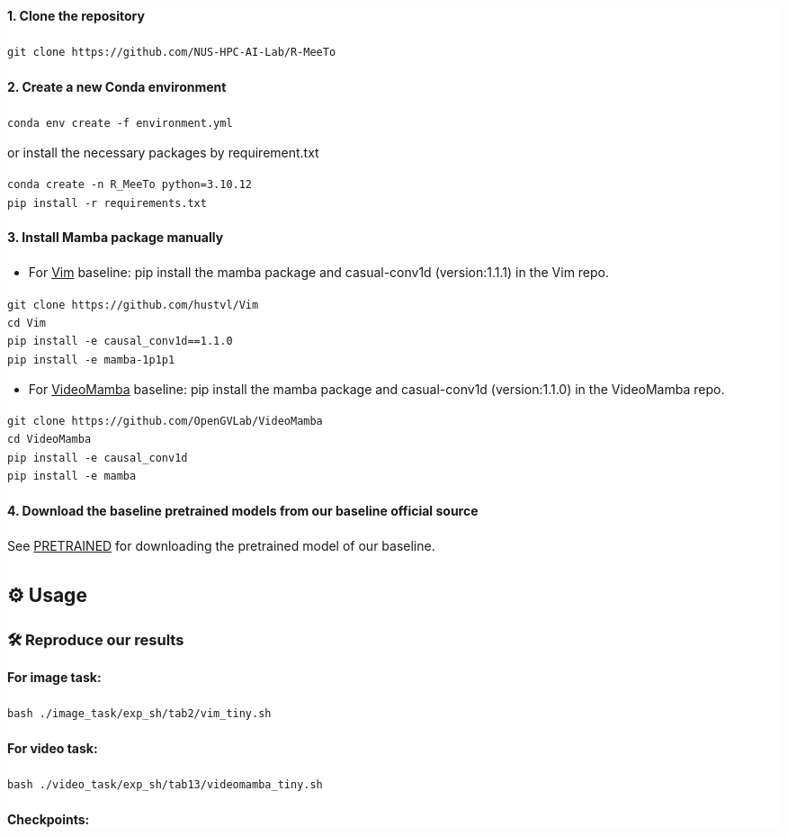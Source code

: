#### 1. Clone the repository

```
git clone https://github.com/NUS-HPC-AI-Lab/R-MeeTo
```

#### 2. Create a new Conda environment

```
conda env create -f environment.yml
```
or install the necessary packages by requirement.txt

```
conda create -n R_MeeTo python=3.10.12
pip install -r requirements.txt
```
#### 3. Install Mamba package manually 

- For [Vim](https://github.com/hustvl/Vim) baseline: pip install the mamba package and casual-conv1d (version:1.1.1) in the Vim repo.
 ```
git clone https://github.com/hustvl/Vim
cd Vim 
pip install -e causal_conv1d==1.1.0
pip install -e mamba-1p1p1
```
- For [VideoMamba](https://github.com/OpenGVLab/VideoMamba) baseline: pip install the mamba package and casual-conv1d (version:1.1.0) in the VideoMamba repo.
 ```
git clone https://github.com/OpenGVLab/VideoMamba
cd VideoMamba
pip install -e causal_conv1d
pip install -e mamba
```

#### 4. Download the baseline pretrained models from our baseline official source
See [PRETRAINED](PRETRAINED.md) for downloading the pretrained model of our baseline. 


## ⚙️ Usage 

### 🛠️ Reproduce our results
#### For image task:
```
bash ./image_task/exp_sh/tab2/vim_tiny.sh
```
#### For video task:
```
bash ./video_task/exp_sh/tab13/videomamba_tiny.sh
```
#### Checkpoints:
